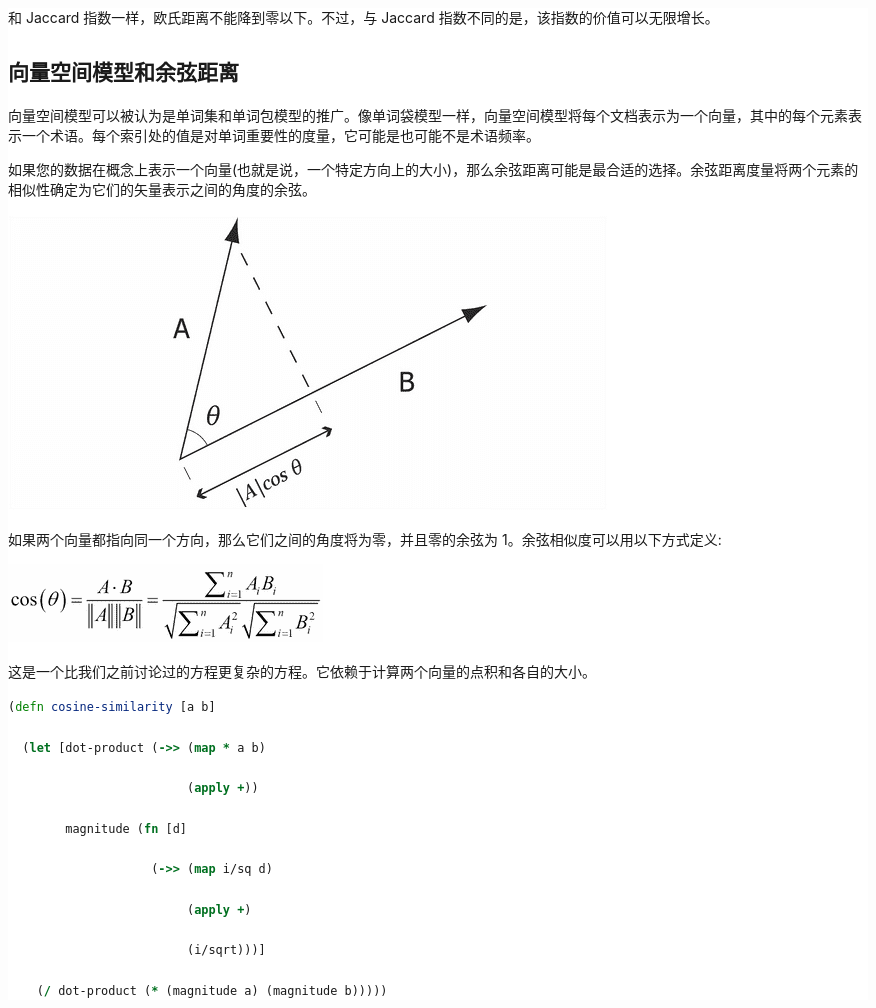 和 Jaccard 指数一样，欧氏距离不能降到零以下。不过，与 Jaccard 指数不同的是，该指数的价值可以无限增长。

## 向量空间模型和余弦距离

向量空间模型可以被认为是单词集和单词包模型的推广。像单词袋模型一样，向量空间模型将每个文档表示为一个向量，其中的每个元素表示一个术语。每个索引处的值是对单词重要性的度量，它可能是也可能不是术语频率。

如果您的数据在概念上表示一个向量(也就是说，一个特定方向上的大小)，那么余弦距离可能是最合适的选择。余弦距离度量将两个元素的相似性确定为它们的矢量表示之间的角度的余弦。

![The vector space model and cosine distance](img/7180OS_06_120.jpg)

如果两个向量都指向同一个方向，那么它们之间的角度将为零，并且零的余弦为 1。余弦相似度可以用以下方式定义:

![The vector space model and cosine distance](img/7180OS_06_05.jpg)

这是一个比我们之前讨论过的方程更复杂的方程。它依赖于计算两个向量的点积和各自的大小。

```clj
(defn cosine-similarity [a b]

  (let [dot-product (->> (map * a b)

                         (apply +))

        magnitude (fn [d]

                    (->> (map i/sq d)

                         (apply +)

                         (i/sqrt)))]

    (/ dot-product (* (magnitude a) (magnitude b)))))
```
